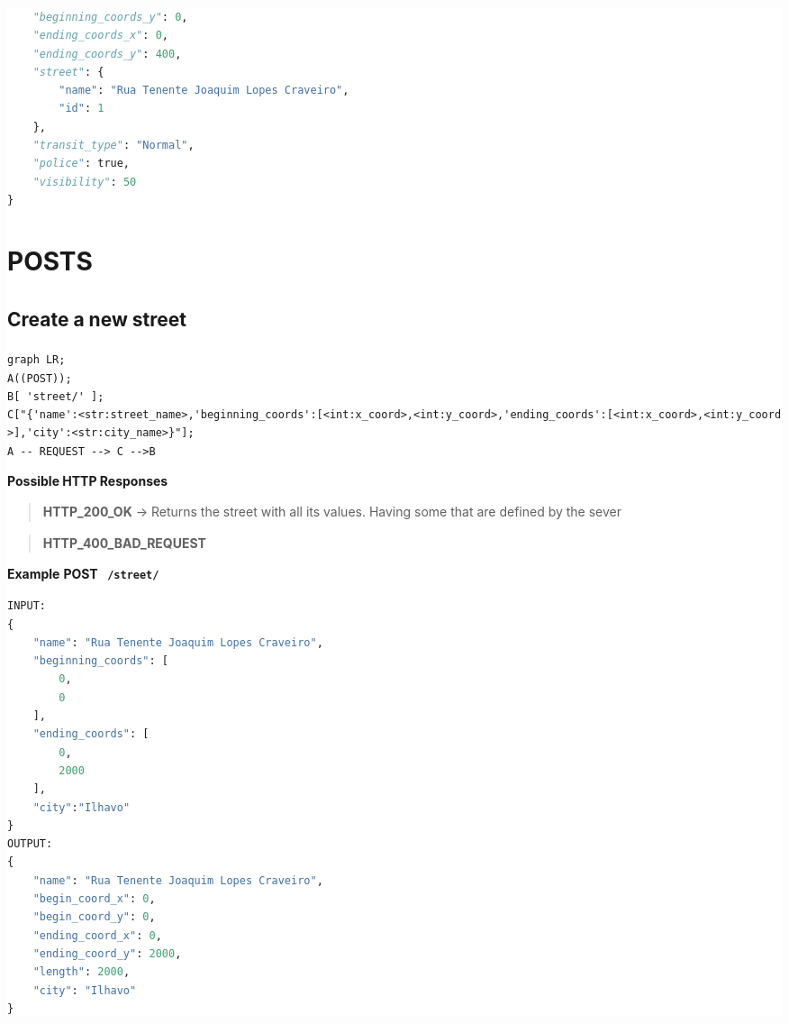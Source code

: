 ```python
    "beginning_coords_y": 0,
    "ending_coords_x": 0,
    "ending_coords_y": 400,
    "street": {
        "name": "Rua Tenente Joaquim Lopes Craveiro",
        "id": 1
    },
    "transit_type": "Normal",
    "police": true,
    "visibility": 50
}
```

# POSTS

## Create a new street
```mermaid
graph LR; 
A((POST));
B[ 'street/' ];
C["{'name':<str:street_name>,'beginning_coords':[<int:x_coord>,<int:y_coord>,'ending_coords':[<int:x_coord>,<int:y_coord>],'city':<str:city_name>}"];
A -- REQUEST --> C -->B
```

**Possible HTTP Responses**

 > **HTTP_200_OK** -> Returns the street with all its values. Having some that are defined by the sever

 > **HTTP_400_BAD_REQUEST**

**Example**
**POST  ``` /street/```**
```python
INPUT:
{
    "name": "Rua Tenente Joaquim Lopes Craveiro",
    "beginning_coords": [
        0,
        0
    ],
    "ending_coords": [
        0,
        2000
    ],
    "city":"Ilhavo"
}
OUTPUT:
{
    "name": "Rua Tenente Joaquim Lopes Craveiro",
    "begin_coord_x": 0,
    "begin_coord_y": 0,
    "ending_coord_x": 0,
    "ending_coord_y": 2000,
    "length": 2000,
    "city": "Ilhavo"
}
```
